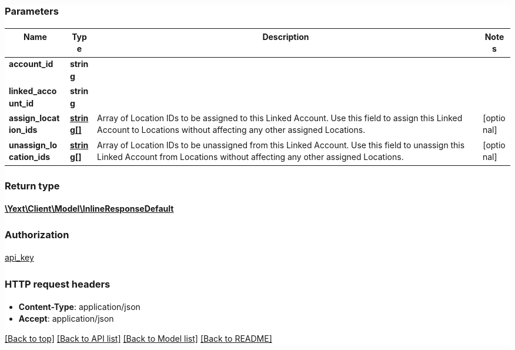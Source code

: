 ### Parameters

Name | Type | Description  | Notes
------------- | ------------- | ------------- | -------------
 **account_id** | **string**|  |
 **linked_account_id** | **string**|  |
 **assign_location_ids** | [**string[]**](../Model/string.md)| Array of Location IDs to be assigned to this Linked Account.  Use this field to assign this Linked Account to Locations without affecting any other assigned Locations. | [optional]
 **unassign_location_ids** | [**string[]**](../Model/string.md)| Array of Location IDs to be unassigned from this Linked Account.  Use this field to unassign this Linked Account from Locations without affecting any other assigned Locations. | [optional]

### Return type

[**\Yext\Client\Model\InlineResponseDefault**](../Model/InlineResponseDefault.md)

### Authorization

[api_key](../../README.md#api_key)

### HTTP request headers

 - **Content-Type**: application/json
 - **Accept**: application/json

[[Back to top]](#) [[Back to API list]](../../README.md#documentation-for-api-endpoints) [[Back to Model list]](../../README.md#documentation-for-models) [[Back to README]](../../README.md)

